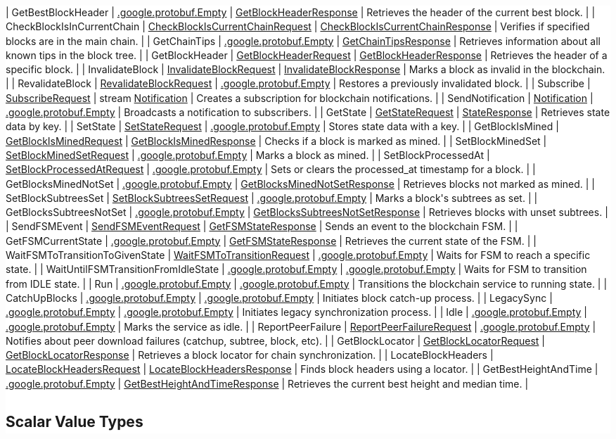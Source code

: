 | GetBestBlockHeader | [.google.protobuf.Empty](#google-protobuf-Empty) | [GetBlockHeaderResponse](#blockchain_api-GetBlockHeaderResponse) | Retrieves the header of the current best block. |
| CheckBlockIsInCurrentChain | [CheckBlockIsCurrentChainRequest](#blockchain_api-CheckBlockIsCurrentChainRequest) | [CheckBlockIsCurrentChainResponse](#blockchain_api-CheckBlockIsCurrentChainResponse) | Verifies if specified blocks are in the main chain. |
| GetChainTips | [.google.protobuf.Empty](#google-protobuf-Empty) | [GetChainTipsResponse](#blockchain_api-GetChainTipsResponse) | Retrieves information about all known tips in the block tree. |
| GetBlockHeader | [GetBlockHeaderRequest](#blockchain_api-GetBlockHeaderRequest) | [GetBlockHeaderResponse](#blockchain_api-GetBlockHeaderResponse) | Retrieves the header of a specific block. |
| InvalidateBlock | [InvalidateBlockRequest](#blockchain_api-InvalidateBlockRequest) | [InvalidateBlockResponse](#blockchain_api-InvalidateBlockResponse) | Marks a block as invalid in the blockchain. |
| RevalidateBlock | [RevalidateBlockRequest](#blockchain_api-RevalidateBlockRequest) | [.google.protobuf.Empty](#google-protobuf-Empty) | Restores a previously invalidated block. |
| Subscribe | [SubscribeRequest](#blockchain_api-SubscribeRequest) | stream [Notification](#blockchain_api-Notification) | Creates a subscription for blockchain notifications. |
| SendNotification | [Notification](#blockchain_api-Notification) | [.google.protobuf.Empty](#google-protobuf-Empty) | Broadcasts a notification to subscribers. |
| GetState | [GetStateRequest](#blockchain_api-GetStateRequest) | [StateResponse](#blockchain_api-StateResponse) | Retrieves state data by key. |
| SetState | [SetStateRequest](#blockchain_api-SetStateRequest) | [.google.protobuf.Empty](#google-protobuf-Empty) | Stores state data with a key. |
| GetBlockIsMined | [GetBlockIsMinedRequest](#blockchain_api-GetBlockIsMinedRequest) | [GetBlockIsMinedResponse](#blockchain_api-GetBlockIsMinedResponse) | Checks if a block is marked as mined. |
| SetBlockMinedSet | [SetBlockMinedSetRequest](#blockchain_api-SetBlockMinedSetRequest) | [.google.protobuf.Empty](#google-protobuf-Empty) | Marks a block as mined. |
| SetBlockProcessedAt | [SetBlockProcessedAtRequest](#blockchain_api-SetBlockProcessedAtRequest) | [.google.protobuf.Empty](#google-protobuf-Empty) | Sets or clears the processed_at timestamp for a block. |
| GetBlocksMinedNotSet | [.google.protobuf.Empty](#google-protobuf-Empty) | [GetBlocksMinedNotSetResponse](#blockchain_api-GetBlocksMinedNotSetResponse) | Retrieves blocks not marked as mined. |
| SetBlockSubtreesSet | [SetBlockSubtreesSetRequest](#blockchain_api-SetBlockSubtreesSetRequest) | [.google.protobuf.Empty](#google-protobuf-Empty) | Marks a block's subtrees as set. |
| GetBlocksSubtreesNotSet | [.google.protobuf.Empty](#google-protobuf-Empty) | [GetBlocksSubtreesNotSetResponse](#blockchain_api-GetBlocksSubtreesNotSetResponse) | Retrieves blocks with unset subtrees. |
| SendFSMEvent | [SendFSMEventRequest](#blockchain_api-SendFSMEventRequest) | [GetFSMStateResponse](#blockchain_api-GetFSMStateResponse) | Sends an event to the blockchain FSM. |
| GetFSMCurrentState | [.google.protobuf.Empty](#google-protobuf-Empty) | [GetFSMStateResponse](#blockchain_api-GetFSMStateResponse) | Retrieves the current state of the FSM. |
| WaitFSMToTransitionToGivenState | [WaitFSMToTransitionRequest](#blockchain_api-WaitFSMToTransitionRequest) | [.google.protobuf.Empty](#google-protobuf-Empty) | Waits for FSM to reach a specific state. |
| WaitUntilFSMTransitionFromIdleState | [.google.protobuf.Empty](#google-protobuf-Empty) | [.google.protobuf.Empty](#google-protobuf-Empty) | Waits for FSM to transition from IDLE state. |
| Run | [.google.protobuf.Empty](#google-protobuf-Empty) | [.google.protobuf.Empty](#google-protobuf-Empty) | Transitions the blockchain service to running state. |
| CatchUpBlocks | [.google.protobuf.Empty](#google-protobuf-Empty) | [.google.protobuf.Empty](#google-protobuf-Empty) | Initiates block catch-up process. |
| LegacySync | [.google.protobuf.Empty](#google-protobuf-Empty) | [.google.protobuf.Empty](#google-protobuf-Empty) | Initiates legacy synchronization process. |
| Idle | [.google.protobuf.Empty](#google-protobuf-Empty) | [.google.protobuf.Empty](#google-protobuf-Empty) | Marks the service as idle. |
| ReportPeerFailure | [ReportPeerFailureRequest](#blockchain_api-ReportPeerFailureRequest) | [.google.protobuf.Empty](#google-protobuf-Empty) | Notifies about peer download failures (catchup, subtree, block, etc). |
| GetBlockLocator | [GetBlockLocatorRequest](#blockchain_api-GetBlockLocatorRequest) | [GetBlockLocatorResponse](#blockchain_api-GetBlockLocatorResponse) | Retrieves a block locator for chain synchronization. |
| LocateBlockHeaders | [LocateBlockHeadersRequest](#blockchain_api-LocateBlockHeadersRequest) | [LocateBlockHeadersResponse](#blockchain_api-LocateBlockHeadersResponse) | Finds block headers using a locator. |
| GetBestHeightAndTime | [.google.protobuf.Empty](#google-protobuf-Empty) | [GetBestHeightAndTimeResponse](#blockchain_api-GetBestHeightAndTimeResponse) | Retrieves the current best height and median time. |

 



## Scalar Value Types
